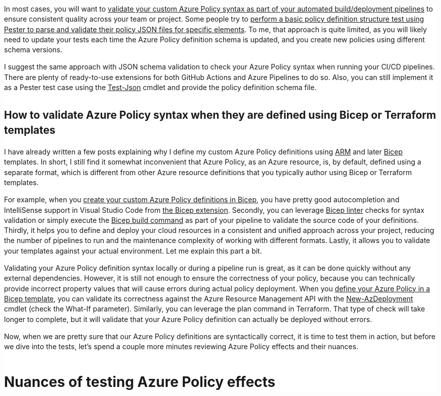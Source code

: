 In most cases, you will want to [validate your custom Azure Policy syntax as part of your automated build/deployment pipelines](https://andrewmatveychuk.com/how-to-deploy-azure-policy-from-an-azure-devops-pipeline) to ensure consistent quality across your team or project. Some people try to [perform a basic policy definition structure test using Pester to parse and validate their policy JSON files for specific elements](https://dev.to/omiossec/using-powershell-and-pester-to-validate-azure-policy-syntax-2cko). To me, that approach is quite limited, as you will likely need to update your tests each time the Azure Policy definition schema is updated, and you create new policies using different schema versions.

I suggest the same approach with JSON schema validation to check your Azure Policy syntax when running your CI/CD pipelines. There are plenty of ready-to-use extensions for both GitHub Actions and Azure Pipelines to do so. Also, you can still implement it as a Pester test case using the [Test-Json](https://learn.microsoft.com/en-us/powershell/module/microsoft.powershell.utility/test-json) cmdlet and provide the policy definition schema file.

## How to validate Azure Policy syntax when they are defined using Bicep or Terraform templates

I have already written a few posts explaining why I define my custom Azure Policy definitions using [ARM](https://andrewmatveychuk.com/how-to-deploy-azure-policies-with-arm-templates) and later [Bicep](https://andrewmatveychuk.com/how-to-deploy-azure-policy-with-bicep) templates. In short, I still find it somewhat inconvenient that Azure Policy, as an Azure resource, is, by default, defined using a separate format, which is different from other Azure resource definitions that you typically author using Bicep or Terraform templates.

For example, when you [create your custom Azure Policy definitions in Bicep](https://andrewmatveychuk.com/how-to-deploy-azure-policy-with-bicep), you have pretty good autocompletion and IntelliSense support in Visual Studio Code from [the Bicep extension](https://marketplace.visualstudio.com/items?itemName=ms-azuretools.vscode-bicep). Secondly, you can leverage [Bicep linter](https://learn.microsoft.com/en-us/azure/azure-resource-manager/bicep/linter) checks for syntax validation or simply execute the [Bicep build command](https://learn.microsoft.com/en-us/azure/azure-resource-manager/bicep/bicep-cli#build) as part of your pipeline to validate the source code of your definitions. Thirdly, it helps you to define and deploy your cloud resources in a consistent and unified approach across your project, reducing the number of pipelines to run and the maintenance complexity of working with different formats. Lastly, it allows you to validate your templates against your actual environment. Let me explain this part a bit.

Validating your Azure Policy definition syntax locally or during a pipeline run is great, as it can be done quickly without any external dependencies. However, it is still not enough to ensure the correctness of your policy, because you can technically provide incorrect property values that will cause errors during actual policy deployment. When you [define your Azure Policy in a Bicep template](https://andrewmatveychuk.com/how-to-deploy-azure-policy-with-bicep), you can validate its correctness against the Azure Resource Management API with the [New-AzDeployment](https://learn.microsoft.com/en-us/powershell/module/az.resources/new-azdeployment) cmdlet (check the What-If parameter). Similarly, you can leverage the plan command in Terraform. That type of check will take longer to complete, but it will validate that your Azure Policy definition can actually be deployed without errors.

Now, when we are pretty sure that our Azure Policy definitions are syntactically correct, it is time to test them in action, but before we dive into the tests, let’s spend a couple more minutes reviewing Azure Policy effects and their nuances.

# Nuances of testing Azure Policy effects
